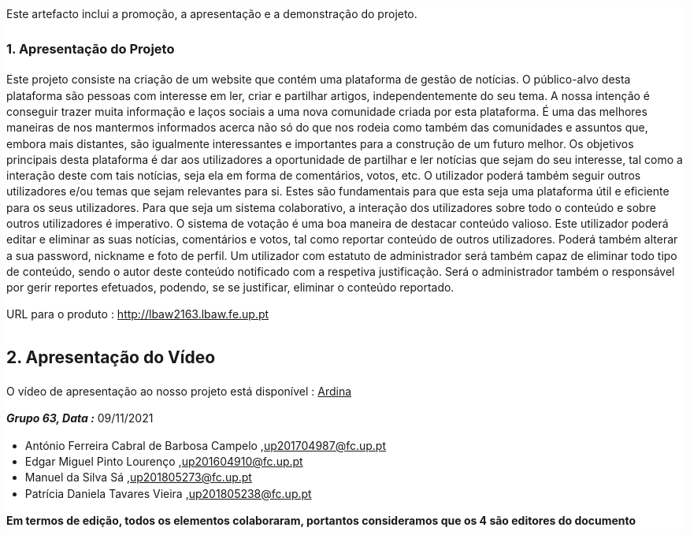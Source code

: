 Este artefacto inclui a promoção, a apresentação e a demonstração do projeto.

### 1. Apresentação do Projeto 

Este projeto consiste na criação de um website que contém uma plataforma de gestão de notícias. O público-alvo desta plataforma são pessoas com interesse em ler, criar e partilhar artigos, independentemente do seu tema.
A nossa intenção é conseguir trazer muita informação e laços sociais a uma nova comunidade criada por esta plataforma. É uma das melhores maneiras de nos mantermos informados acerca não só do que nos rodeia como também das comunidades e assuntos que, embora mais distantes, são igualmente interessantes e importantes para a construção de um futuro melhor.
Os objetivos principais desta plataforma é dar aos utilizadores a oportunidade de partilhar e ler notícias que sejam do seu interesse, tal como a interação deste com tais notícias, seja ela em forma de comentários, votos, etc. O utilizador poderá também seguir outros utilizadores e/ou temas que sejam relevantes para si. Estes são fundamentais para que esta seja uma plataforma útil e eficiente para os seus utilizadores. Para que seja um sistema colaborativo, a interação dos utilizadores sobre todo o conteúdo e sobre outros utilizadores é imperativo. O sistema de votação é uma boa maneira de destacar conteúdo valioso.
Este utilizador poderá editar e eliminar as suas notícias, comentários e votos, tal como reportar conteúdo de outros utilizadores. Poderá também alterar a sua password, nickname e foto de perfil.
Um utilizador com estatuto de administrador será também capaz de eliminar todo tipo de conteúdo, sendo o autor deste conteúdo notificado com a respetiva justificação. Será o administrador também o responsável por gerir reportes efetuados, podendo, se se justificar, eliminar o conteúdo reportado.

URL para o produto : <http://lbaw2163.lbaw.fe.up.pt>

## 2. Apresentação do Vídeo

O vídeo de apresentação ao nosso projeto está disponível : [Ardina](https://drive.google.com/drive/u/1/folders/1-fPoSR3lXyPI38UgpWf6iQBe2Lk_ckoT)


**_Grupo 63, Data :_** 09/11/2021

* António Ferreira Cabral de Barbosa Campelo ,[up201704987@fc.up.pt](mailto:up201704987@fc.up.pt)
* Edgar Miguel Pinto Lourenço ,[up201604910@fc.up.pt](mailto:up201604910@fc.up.pt)
* Manuel da Silva Sá ,[up201805273@fc.up.pt](mailto:up201805273@fc.up.pt)
* Patrícia Daniela Tavares Vieira ,[up201805238@fc.up.pt](mailto:up201805238@fc.up.pt)

**Em termos de edição, todos os elementos colaboraram, portantos consideramos que os 4 são editores do documento**